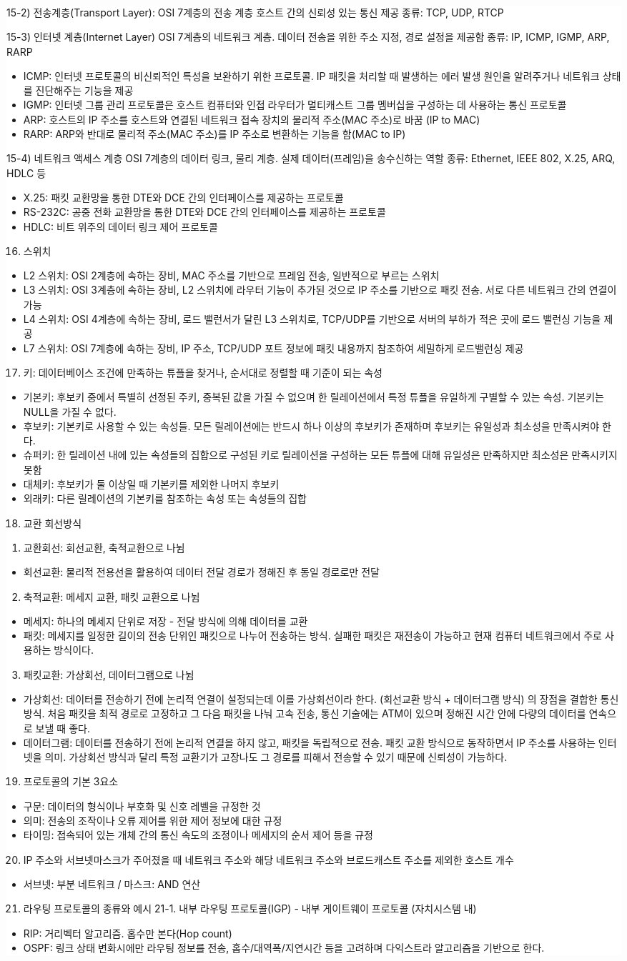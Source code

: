 15-2) 전송계층(Transport Layer): OSI 7계층의 전송 계층
호스트 간의 신뢰성 있는 통신 제공
종류: TCP, UDP, RTCP

15-3) 인터넷 계층(Internet Layer)
OSI 7계층의 네트워크 계층. 데이터 전송을 위한 주소 지정, 경로 설정을 제공함
종류: IP, ICMP, IGMP, ARP, RARP

- ICMP: 인터넷 프로토콜의 비신뢰적인 특성을 보완하기 위한 프로토콜. IP 패킷을 처리할 때 발생하는 에러 발생 원인을 알려주거나 네트워크 상태를 진단해주는 기능을 제공
- IGMP: 인터넷 그룹 관리 프로토콜은 호스트 컴퓨터와 인접 라우터가 멀티캐스트 그룹 멤버십을 구성하는 데 사용하는 통신 프로토콜
- ARP: 호스트의 IP 주소를 호스트와 연결된 네트워크 접속 장치의 물리적 주소(MAC 주소)로 바꿈 (IP to MAC)
- RARP: ARP와 반대로 물리적 주소(MAC 주소)를 IP 주소로 변환하는 기능을 함(MAC to IP)

15-4) 네트워크 액세스 계층
OSI 7계층의 데이터 링크, 물리 계층. 실제 데이터(프레임)을 송수신하는 역할
종류: Ethernet, IEEE 802, X.25, ARQ, HDLC 등
- X.25: 패킷 교환망을 통한 DTE와 DCE 간의 인터페이스를 제공하는 프로토콜
- RS-232C: 공중 전화 교환망을 통한 DTE와 DCE 간의 인터페이스를 제공하는 프로토콜
- HDLC: 비트 위주의 데이터 링크 제어 프로토콜

16. 스위치
- L2 스위치: OSI 2계층에 속하는 장비, MAC 주소를 기반으로 프레임 전송, 일반적으로 부르는 스위치
- L3 스위치: OSI 3계층에 속하는 장비, L2 스위치에 라우터 기능이 추가된 것으로 IP 주소를 기반으로 패킷 전송. 서로 다른 네트워크 간의 연결이 가능
- L4 스위치: OSI 4계층에 속하는 장비, 로드 밸런서가 달린 L3 스위치로, TCP/UDP를 기반으로 서버의 부하가 적은 곳에 로드 밸런싱 기능을 제공
- L7 스위치: OSI 7계층에 속하는 장비, IP 주소, TCP/UDP 포트 정보에 패킷 내용까지 참조하여 세밀하게 로드밸런싱 제공

17. 키: 데이터베이스 조건에 만족하는 튜플을 찾거나, 순서대로 정렬할 때 기준이 되는 속성
- 기본키: 후보키 중에서 특별히 선정된 주키, 중복된 값을 가질 수 없으며 한 릴레이션에서 특정 튜플을 유일하게 구별할 수 있는 속성. 기본키는 NULL을 가질 수 없다.
- 후보키: 기본키로 사용할 수 있는 속성들. 모든 릴레이션에는 반드시 하나 이상의 후보키가 존재하며 후보키는 유일성과 최소성을 만족시켜야 한다.
- 슈퍼키: 한 릴레이션 내에 있는 속성들의 집합으로 구성된 키로 릴레이션을 구성하는 모든 튜플에 대해 유일성은 만족하지만 최소성은 만족시키지 못함
- 대체키: 후보키가 둘 이상일 때 기본키를 제외한 나머지 후보키
- 외래키: 다른 릴레이션의 기본키를 참조하는 속성 또는 속성들의 집합

18. 교환 회선방식
1) 교환회선: 회선교환, 축적교환으로 나뉨
- 회선교환: 물리적 전용선을 활용하여 데이터 전달 경로가 정해진 후 동일 경로로만 전달
2) 축적교환: 메세지 교환, 패킷 교환으로 나뉨
- 메세지: 하나의 메세지 단위로 저장 - 전달 방식에 의해 데이터를 교환
- 패킷: 메세지를 일정한 길이의 전송 단위인 패킷으로 나누어 전송하는 방식. 실패한 패킷은 재전송이 가능하고 현재 컴퓨터 네트워크에서 주로 사용하는 방식이다.
3) 패킷교환: 가상회선, 데이터그램으로 나뉨
- 가상회선: 데이터를 전송하기 전에 논리적 연결이 설정되는데 이를 가상회선이라 한다. (회선교환 방식 + 데이터그램 방식) 의 장점을 결합한 통신 방식. 처음 패킷을 최적 경로로 고정하고 그 다음 패킷을 나눠 고속 전송, 통신 기술에는 ATM이 있으며 정해진 시간 안에 다량의 데이터를 연속으로 보낼 때 좋다.
- 데이터그램: 데이터를 전송하기 전에 논리적 연결을 하지 않고, 패킷을 독립적으로 전송. 패킷 교환 방식으로 동작하면서 IP 주소를 사용하는 인터넷을 의미. 가상회선 방식과 달리 특정 교환기가 고장나도 그 경로를 피해서 전송할 수 있기 때문에 신뢰성이 가능하다.

19. 프로토콜의 기본 3요소
- 구문: 데이터의 형식이나 부호화 및 신호 레벨을 규정한 것
- 의미: 전송의 조작이나 오류 제어를 위한 제어 정보에 대한 규정
- 타이밍: 접속되어 있는 개체 간의 통신 속도의 조정이나 메세지의 순서 제어 등을 규정

20. IP 주소와 서브넷마스크가 주어졌을 때 네트워크 주소와 해당 네트워크 주소와 브로드캐스트 주소를 제외한 호스트 개수
* 서브넷: 부분 네트워크 / 마스크: AND 연산

21. 라우팅 프로토콜의 종류와 예시
21-1. 내부 라우팅 프로토콜(IGP) - 내부 게이트웨이 프로토콜 (자치시스템 내)
- RIP: 거리벡터 알고리즘. 홉수만 본다(Hop count)
- OSPF: 링크 상태 변화시에만 라우팅 정보를 전송, 홉수/대역폭/지연시간 등을 고려하며 다익스트라 알고리즘을 기반으로 한다.
